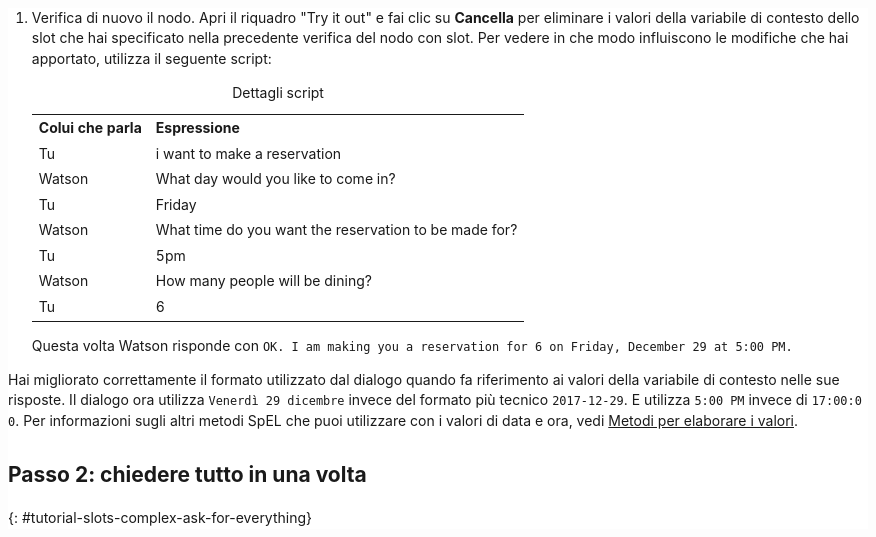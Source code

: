 1.  Verifica di nuovo il nodo. Apri il riquadro "Try it out" e fai clic su **Cancella** per eliminare i valori della variabile di contesto dello slot che hai specificato nella precedente verifica del nodo con slot. Per vedere in che modo influiscono le modifiche che hai apportato, utilizza il seguente script:

    <table>
    <caption>Dettagli script</caption>
    <tr>
      <th>Colui che parla</th>
      <th>Espressione</th>
    </tr>
    <tr>
      <td>Tu</td>
      <td>i want to make a reservation</td>
    </tr>
    <tr>
      <td>Watson</td>
      <td>What day would you like to come in?</td>
    </tr>
    <tr>
      <td>Tu</td>
      <td>Friday</td>
    </tr>
    <tr>
      <td>Watson</td>
      <td>What time do you want the reservation to be made for?</td>
    </tr>
    <tr>
      <td>Tu</td>
      <td>5pm</td>
    </tr>
    <tr>
      <td>Watson</td>
      <td>How many people will be dining?</td>
    </tr>
    <tr>
      <td>Tu</td>
      <td>6</td>
    </tr>
    </table>

    Questa volta Watson risponde con `OK. I am making you a reservation for 6 on Friday, December 29 at 5:00 PM.`

Hai migliorato correttamente il formato utilizzato dal dialogo quando fa riferimento ai valori della variabile di contesto nelle sue risposte. Il dialogo ora utilizza `Venerdì 29 dicembre` invece del formato più tecnico `2017-12-29`. E utilizza `5:00 PM` invece di `17:00:00`. Per informazioni sugli altri metodi SpEL che puoi utilizzare con i valori di data e ora, vedi [Metodi per elaborare i valori](/docs/services/assistant?topic=assistant-dialog-methods#dialog-methods-date-time).

## Passo 2: chiedere tutto in una volta
{: #tutorial-slots-complex-ask-for-everything}
